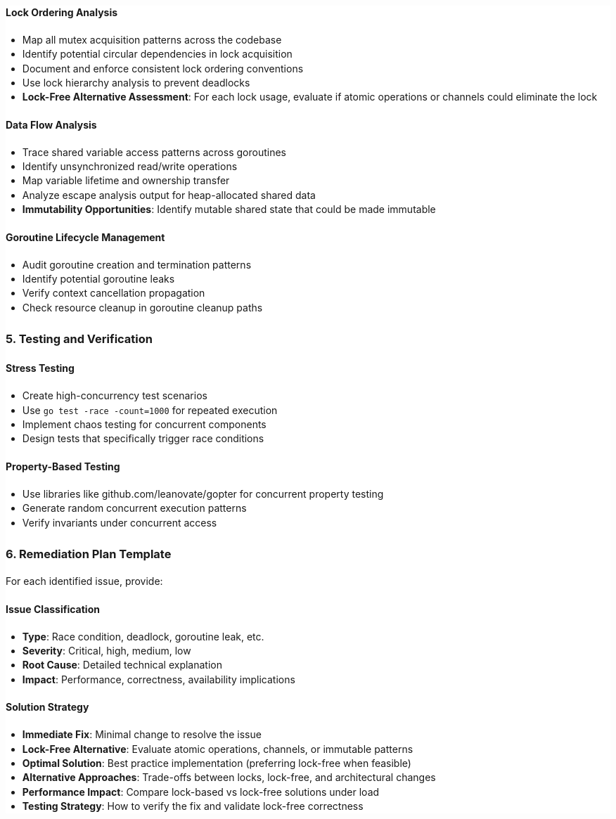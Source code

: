 #### Lock Ordering Analysis
- Map all mutex acquisition patterns across the codebase
- Identify potential circular dependencies in lock acquisition
- Document and enforce consistent lock ordering conventions
- Use lock hierarchy analysis to prevent deadlocks
- **Lock-Free Alternative Assessment**: For each lock usage, evaluate if atomic operations or channels could eliminate the lock

#### Data Flow Analysis
- Trace shared variable access patterns across goroutines
- Identify unsynchronized read/write operations
- Map variable lifetime and ownership transfer
- Analyze escape analysis output for heap-allocated shared data
- **Immutability Opportunities**: Identify mutable shared state that could be made immutable

#### Goroutine Lifecycle Management
- Audit goroutine creation and termination patterns
- Identify potential goroutine leaks
- Verify context cancellation propagation
- Check resource cleanup in goroutine cleanup paths

### 5. Testing and Verification

#### Stress Testing
- Create high-concurrency test scenarios
- Use `go test -race -count=1000` for repeated execution
- Implement chaos testing for concurrent components
- Design tests that specifically trigger race conditions

#### Property-Based Testing
- Use libraries like github.com/leanovate/gopter for concurrent property testing
- Generate random concurrent execution patterns
- Verify invariants under concurrent access

### 6. Remediation Plan Template

For each identified issue, provide:

#### Issue Classification
- **Type**: Race condition, deadlock, goroutine leak, etc.
- **Severity**: Critical, high, medium, low
- **Root Cause**: Detailed technical explanation
- **Impact**: Performance, correctness, availability implications

#### Solution Strategy
- **Immediate Fix**: Minimal change to resolve the issue
- **Lock-Free Alternative**: Evaluate atomic operations, channels, or immutable patterns
- **Optimal Solution**: Best practice implementation (preferring lock-free when feasible)
- **Alternative Approaches**: Trade-offs between locks, lock-free, and architectural changes
- **Performance Impact**: Compare lock-based vs lock-free solutions under load
- **Testing Strategy**: How to verify the fix and validate lock-free correctness
